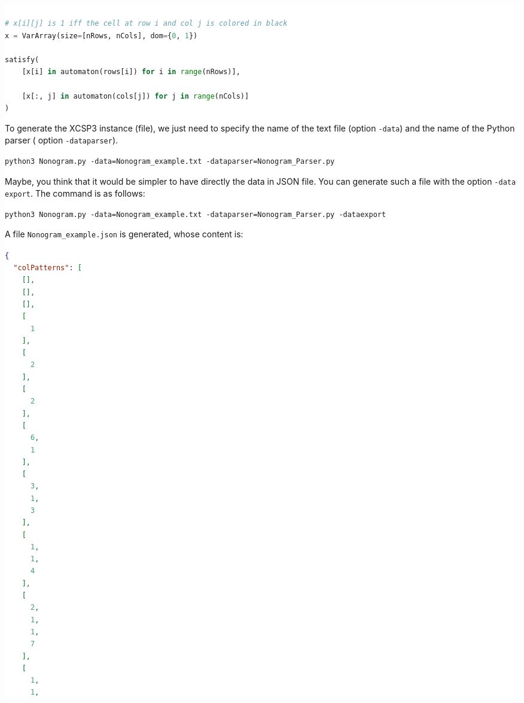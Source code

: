 ```python

# x[i][j] is 1 iff the cell at row i and col j is colored in black
x = VarArray(size=[nRows, nCols], dom={0, 1})

satisfy(
    [x[i] in automaton(rows[i]) for i in range(nRows)],

    [x[:, j] in automaton(cols[j]) for j in range(nCols)]
)
```

To generate the XCSP3 instance (file), we just need to specify the name of the text file (option `-data`) and the name of the Python parser (
option `-dataparser`).

```console
python3 Nonogram.py -data=Nonogram_example.txt -dataparser=Nonogram_Parser.py
```

Maybe, you think that it would be simpler to have directly the data in JSON file.
You can generate such a file with the option `-dataexport`.
The command is as follows:

```console
python3 Nonogram.py -data=Nonogram_example.txt -dataparser=Nonogram_Parser.py -dataexport
```

A file `Nonogram_example.json` is generated, whose content is:

```json
{
  "colPatterns": [
    [],
    [],
    [],
    [
      1
    ],
    [
      2
    ],
    [
      2
    ],
    [
      6,
      1
    ],
    [
      3,
      1,
      3
    ],
    [
      1,
      1,
      4
    ],
    [
      2,
      1,
      1,
      7
    ],
    [
      1,
      1,
```